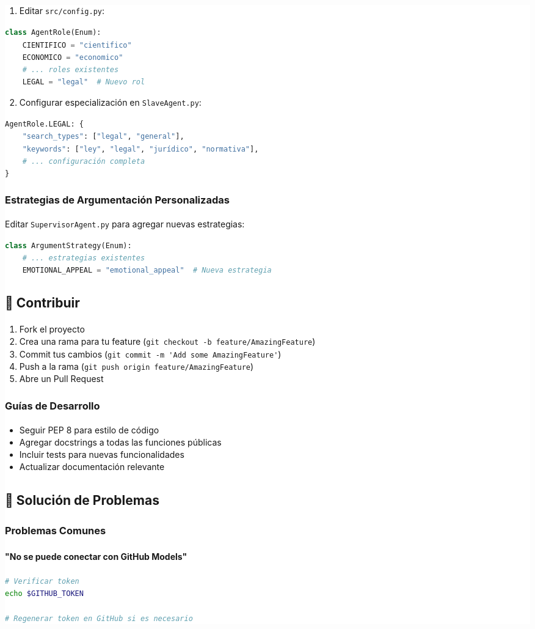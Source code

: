 1. Editar `src/config.py`:
```python
class AgentRole(Enum):
    CIENTIFICO = "cientifico"
    ECONOMICO = "economico"
    # ... roles existentes
    LEGAL = "legal"  # Nuevo rol
```

2. Configurar especialización en `SlaveAgent.py`:
```python
AgentRole.LEGAL: {
    "search_types": ["legal", "general"],
    "keywords": ["ley", "legal", "jurídico", "normativa"],
    # ... configuración completa
}
```

### Estrategias de Argumentación Personalizadas

Editar `SupervisorAgent.py` para agregar nuevas estrategias:

```python
class ArgumentStrategy(Enum):
    # ... estrategias existentes
    EMOTIONAL_APPEAL = "emotional_appeal"  # Nueva estrategia
```

## 🤝 Contribuir

1. Fork el proyecto
2. Crea una rama para tu feature (`git checkout -b feature/AmazingFeature`)
3. Commit tus cambios (`git commit -m 'Add some AmazingFeature'`)
4. Push a la rama (`git push origin feature/AmazingFeature`)
5. Abre un Pull Request

### Guías de Desarrollo

- Seguir PEP 8 para estilo de código
- Agregar docstrings a todas las funciones públicas
- Incluir tests para nuevas funcionalidades
- Actualizar documentación relevante

## 🔧 Solución de Problemas

### Problemas Comunes

#### "No se puede conectar con GitHub Models"
```bash
# Verificar token
echo $GITHUB_TOKEN

# Regenerar token en GitHub si es necesario
```
